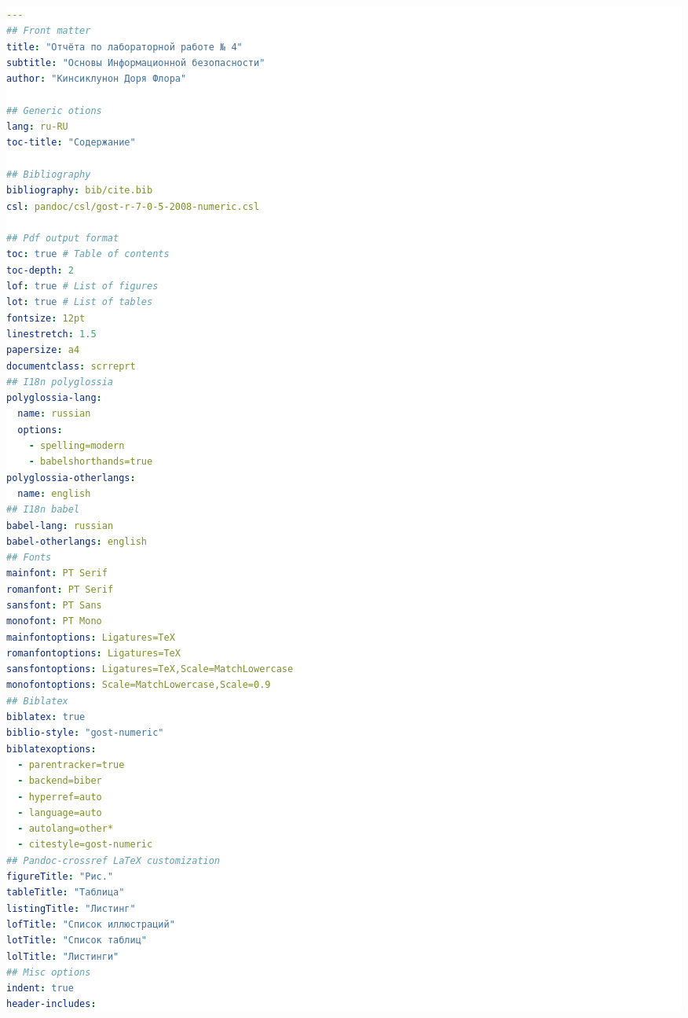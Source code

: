 ```yaml
---
## Front matter
title: "Отчёта по лабораторной работе № 4"
subtitle: "Основы Информационной безопасности"
author: "Кинсиклунон Доря Флора"

## Generic otions
lang: ru-RU
toc-title: "Содержание"

## Bibliography
bibliography: bib/cite.bib
csl: pandoc/csl/gost-r-7-0-5-2008-numeric.csl

## Pdf output format
toc: true # Table of contents
toc-depth: 2
lof: true # List of figures
lot: true # List of tables
fontsize: 12pt
linestretch: 1.5
papersize: a4
documentclass: scrreprt
## I18n polyglossia
polyglossia-lang:
  name: russian
  options:
	- spelling=modern
	- babelshorthands=true
polyglossia-otherlangs:
  name: english
## I18n babel
babel-lang: russian
babel-otherlangs: english
## Fonts
mainfont: PT Serif
romanfont: PT Serif
sansfont: PT Sans
monofont: PT Mono
mainfontoptions: Ligatures=TeX
romanfontoptions: Ligatures=TeX
sansfontoptions: Ligatures=TeX,Scale=MatchLowercase
monofontoptions: Scale=MatchLowercase,Scale=0.9
## Biblatex
biblatex: true
biblio-style: "gost-numeric"
biblatexoptions:
  - parentracker=true
  - backend=biber
  - hyperref=auto
  - language=auto
  - autolang=other*
  - citestyle=gost-numeric
## Pandoc-crossref LaTeX customization
figureTitle: "Рис."
tableTitle: "Таблица"
listingTitle: "Листинг"
lofTitle: "Список иллюстраций"
lotTitle: "Список таблиц"
lolTitle: "Листинги"
## Misc options
indent: true
header-includes:
```